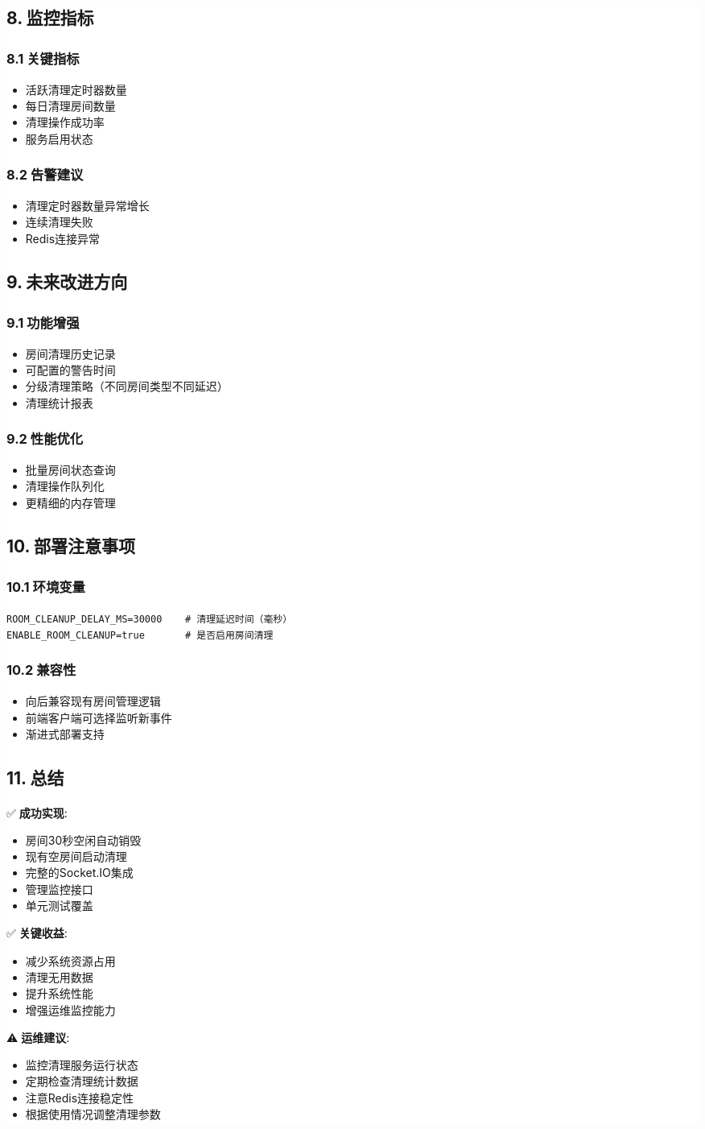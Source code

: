 ## 8. 监控指标

### 8.1 关键指标
- 活跃清理定时器数量
- 每日清理房间数量
- 清理操作成功率
- 服务启用状态

### 8.2 告警建议
- 清理定时器数量异常增长
- 连续清理失败
- Redis连接异常

## 9. 未来改进方向

### 9.1 功能增强
- 房间清理历史记录
- 可配置的警告时间
- 分级清理策略（不同房间类型不同延迟）
- 清理统计报表

### 9.2 性能优化
- 批量房间状态查询
- 清理操作队列化
- 更精细的内存管理

## 10. 部署注意事项

### 10.1 环境变量
```
ROOM_CLEANUP_DELAY_MS=30000    # 清理延迟时间（毫秒）
ENABLE_ROOM_CLEANUP=true       # 是否启用房间清理
```

### 10.2 兼容性
- 向后兼容现有房间管理逻辑
- 前端客户端可选择监听新事件
- 渐进式部署支持

## 11. 总结

✅ **成功实现**:
- 房间30秒空闲自动销毁
- 现有空房间启动清理
- 完整的Socket.IO集成
- 管理监控接口
- 单元测试覆盖

✅ **关键收益**:
- 减少系统资源占用
- 清理无用数据
- 提升系统性能
- 增强运维监控能力

⚠️ **运维建议**:
- 监控清理服务运行状态
- 定期检查清理统计数据
- 注意Redis连接稳定性
- 根据使用情况调整清理参数
